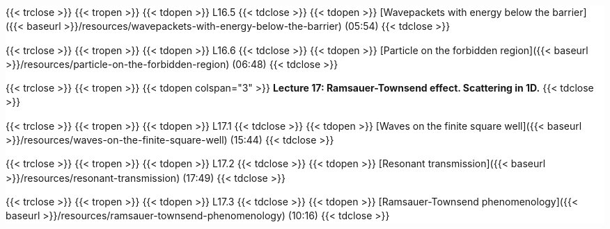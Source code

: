 {{< trclose >}}
{{< tropen >}}
{{< tdopen >}}
L16.5
{{< tdclose >}}
{{< tdopen >}}
[Wavepackets with energy below the barrier]({{< baseurl >}}/resources/wavepackets-with-energy-below-the-barrier) (05:54)
{{< tdclose >}}

{{< trclose >}}
{{< tropen >}}
{{< tdopen >}}
L16.6
{{< tdclose >}}
{{< tdopen >}}
[Particle on the forbidden region]({{< baseurl >}}/resources/particle-on-the-forbidden-region) (06:48)
{{< tdclose >}}

{{< trclose >}}
{{< tropen >}}
{{< tdopen colspan="3" >}}
**Lecture 17: Ramsauer-Townsend effect. Scattering in 1D.**
{{< tdclose >}}

{{< trclose >}}
{{< tropen >}}
{{< tdopen >}}
L17.1
{{< tdclose >}}
{{< tdopen >}}
[Waves on the finite square well]({{< baseurl >}}/resources/waves-on-the-finite-square-well) (15:44)
{{< tdclose >}}

{{< trclose >}}
{{< tropen >}}
{{< tdopen >}}
L17.2
{{< tdclose >}}
{{< tdopen >}}
[Resonant transmission]({{< baseurl >}}/resources/resonant-transmission) (17:49)
{{< tdclose >}}

{{< trclose >}}
{{< tropen >}}
{{< tdopen >}}
L17.3
{{< tdclose >}}
{{< tdopen >}}
[Ramsauer-Townsend phenomenology]({{< baseurl >}}/resources/ramsauer-townsend-phenomenology) (10:16)
{{< tdclose >}}
